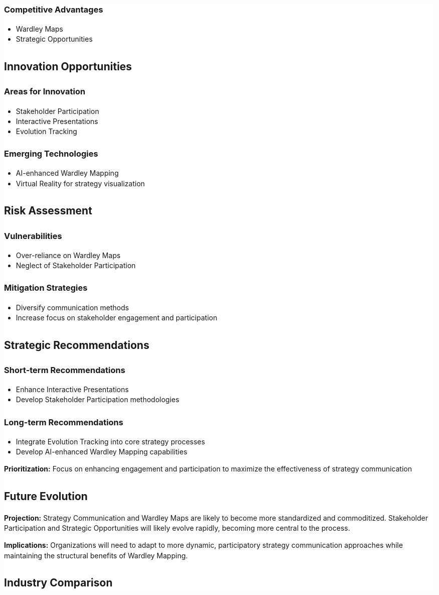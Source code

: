 ### Competitive Advantages
- Wardley Maps
- Strategic Opportunities

## Innovation Opportunities

### Areas for Innovation
- Stakeholder Participation
- Interactive Presentations
- Evolution Tracking

### Emerging Technologies
- AI-enhanced Wardley Mapping
- Virtual Reality for strategy visualization

## Risk Assessment

### Vulnerabilities
- Over-reliance on Wardley Maps
- Neglect of Stakeholder Participation

### Mitigation Strategies
- Diversify communication methods
- Increase focus on stakeholder engagement and participation

## Strategic Recommendations

### Short-term Recommendations
- Enhance Interactive Presentations
- Develop Stakeholder Participation methodologies

### Long-term Recommendations
- Integrate Evolution Tracking into core strategy processes
- Develop AI-enhanced Wardley Mapping capabilities

**Prioritization:** Focus on enhancing engagement and participation to maximize the effectiveness of strategy communication

## Future Evolution

**Projection:** Strategy Communication and Wardley Maps are likely to become more standardized and commoditized. Stakeholder Participation and Strategic Opportunities will likely evolve rapidly, becoming more central to the process.

**Implications:** Organizations will need to adapt to more dynamic, participatory strategy communication approaches while maintaining the structural benefits of Wardley Mapping.

## Industry Comparison
